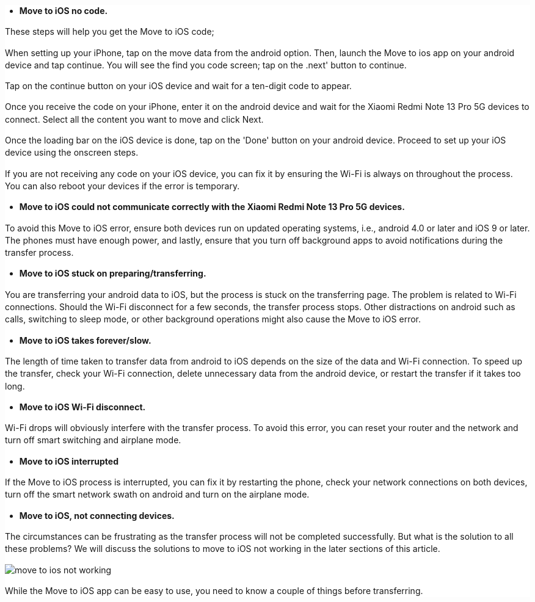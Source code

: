 - **Move to iOS no code.**

These steps will help you get the Move to iOS code;

When setting up your iPhone, tap on the move data from the android option. Then, launch the Move to ios app on your android device and tap continue. You will see the find you code screen; tap on the .next' button to continue.

Tap on the continue button on your iOS device and wait for a ten-digit code to appear.

Once you receive the code on your iPhone, enter it on the android device and wait for the Xiaomi Redmi Note 13 Pro 5G devices to connect. Select all the content you want to move and click Next.

Once the loading bar on the iOS device is done, tap on the 'Done' button on your android device. Proceed to set up your iOS device using the onscreen steps.

If you are not receiving any code on your iOS device, you can fix it by ensuring the Wi-Fi is always on throughout the process. You can also reboot your devices if the error is temporary.

- **Move to iOS could not communicate correctly with the Xiaomi Redmi Note 13 Pro 5G devices.**

To avoid this Move to iOS error, ensure both devices run on updated operating systems, i.e., android 4.0 or later and iOS 9 or later. The phones must have enough power, and lastly, ensure that you turn off background apps to avoid notifications during the transfer process.

- **Move to iOS stuck on preparing/transferring.**

You are transferring your android data to iOS, but the process is stuck on the transferring page. The problem is related to Wi-Fi connections. Should the Wi-Fi disconnect for a few seconds, the transfer process stops. Other distractions on android such as calls, switching to sleep mode, or other background operations might also cause the Move to iOS error.

- **Move to iOS takes forever/slow.**

The length of time taken to transfer data from android to iOS depends on the size of the data and Wi-Fi connection. To speed up the transfer, check your Wi-Fi connection, delete unnecessary data from the android device, or restart the transfer if it takes too long.

- **Move to iOS Wi-Fi disconnect.**

Wi-Fi drops will obviously interfere with the transfer process. To avoid this error, you can reset your router and the network and turn off smart switching and airplane mode.

- **Move to iOS interrupted**

If the Move to iOS process is interrupted, you can fix it by restarting the phone, check your network connections on both devices, turn off the smart network swath on android and turn on the airplane mode.

- **Move to iOS, not connecting devices.**

The circumstances can be frustrating as the transfer process will not be completed successfully. But what is the solution to all these problems? We will discuss the solutions to move to iOS not working in the later sections of this article.

![move to ios not working](https://images.wondershare.com/drfone/phone-transfer/move-to-ios-4.png)

While the Move to iOS app can be easy to use, you need to know a couple of things before transferring.
